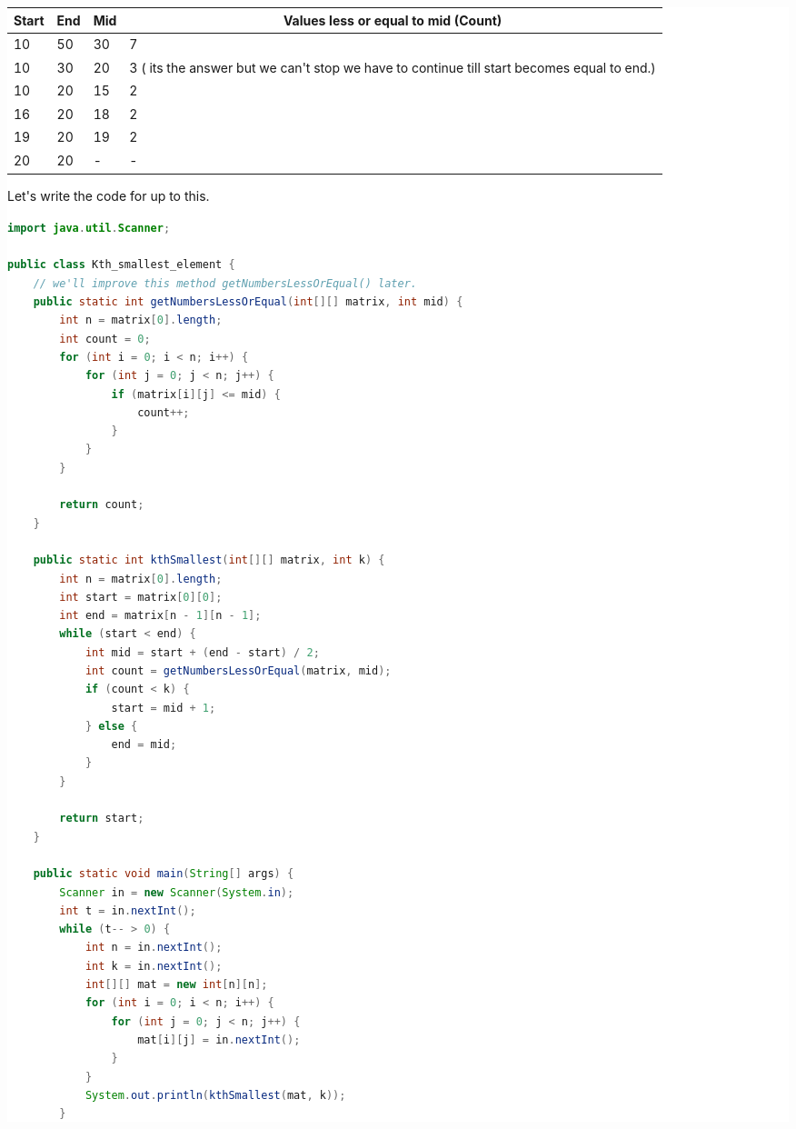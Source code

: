 | Start | End | Mid | Values less or equal to mid (Count) |
| --- | --- | --- | --- |
| 10 | 50 | 30 | 7 |
| 10 | 30 | 20 | 3 ( its the answer but we can't stop we have to continue till start becomes equal to end.) |
| 10 | 20 | 15 | 2 |
| 16 | 20 | 18 | 2 |
| 19 | 20 | 19 | 2 |
| 20 | 20 | \- | \- |

Let's write the code for up to this.

```java
import java.util.Scanner;

public class Kth_smallest_element {
    // we'll improve this method getNumbersLessOrEqual() later. 
    public static int getNumbersLessOrEqual(int[][] matrix, int mid) {
        int n = matrix[0].length;
        int count = 0;
        for (int i = 0; i < n; i++) {
            for (int j = 0; j < n; j++) {
                if (matrix[i][j] <= mid) {
                    count++;
                }
            }
        }

        return count;
    }

    public static int kthSmallest(int[][] matrix, int k) {
        int n = matrix[0].length;
        int start = matrix[0][0];
        int end = matrix[n - 1][n - 1];
        while (start < end) {
            int mid = start + (end - start) / 2;
            int count = getNumbersLessOrEqual(matrix, mid);
            if (count < k) {
                start = mid + 1;
            } else {
                end = mid;
            }
        }

        return start;
    }

    public static void main(String[] args) {
        Scanner in = new Scanner(System.in);
        int t = in.nextInt();
        while (t-- > 0) {
            int n = in.nextInt();
            int k = in.nextInt();
            int[][] mat = new int[n][n];
            for (int i = 0; i < n; i++) {
                for (int j = 0; j < n; j++) {
                    mat[i][j] = in.nextInt();
                }
            }
            System.out.println(kthSmallest(mat, k));
        }
```